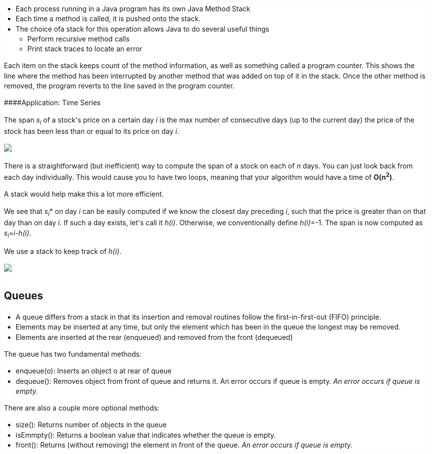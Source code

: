 * Each process running in a Java program has its own Java Method Stack
* Each time a method is called, it is pushed onto the stack.
* The choice ofa stack for this operation allows Java to do several useful things
	- Perform recursive method calls
	- Print stack traces to locate an error

Each item on the stack keeps count of the method information, as well as something called a program counter. This shows the line where the method has been interrupted by another method that was added on top of it in the stack. Once the other method is removed, the program reverts to the line saved in the program counter.

####Application: Time Series

The span *s<sub>i</sub>* of a stock's price on a certain day *i* is the max number of consecutive days (up to the current day) the price of the stock has been less than or equal to its price on day *i*.

![](http://i.imgur.com/QZ32TZ3.png)

There is a straightforward (but inefficient) way to compute the span of a stock on each of *n* days. You can just look back from each day individually. This would cause you to have two loops, meaning that your algorithm would have a time of **O(n<sup>2</sup>)**.

A stack would help make this a lot more efficient. 

We see that *s<sub>i</sub>** on day *i* can be easily computed if we know the closest day preceding *i*, such that the price is greater than on that day than on day *i*. If such a day exists, let's call it *h(i)*. Otherwise, we conventionally define *h(i)*=-1. The span is now computed as *s<sub>i</sub>*=*i*-*h(i)*.

We use a stack to keep track of *h(i)*.

![](http://i.imgur.com/kqy5d4R.png)

Queues
------

* A queue differs from a stack in that its insertion and removal routines follow the first-in-first-out (FIFO) principle.
* Elements may be inserted at any time, but only the element which has been in the queue the longest may be removed.
* Elements are inserted at the rear (enqueued) and removed from the front (dequeued)

The queue has two fundamental methods:

* enqueue(o): Inserts an object o at rear of queue
* dequeue(): Removes object from front of queue and returns it. An error occurs if queue is empty. *An error occurs if queue is empty.*

There are also a couple more optional methods:

* size(): Returns number of objects in the queue
* isEmmpty(): Returns a boolean value that indicates whether the queue is empty.
* front(): Returns (without removing) the element in front of the queue. *An error occurs if queue is empty.*

